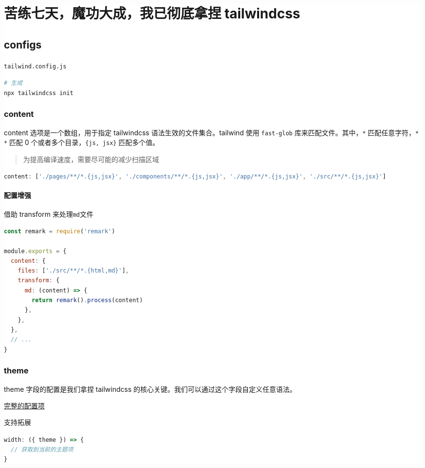 # 苦练七天，魔功大成，我已彻底拿捏 tailwindcss

## configs

`tailwind.config.js`

```sh
# 生成
npx tailwindcss init

```

### content

content 选项是一个数组，用于指定 tailwindcss 语法生效的文件集合。tailwind 使用 `fast-glob` 库来匹配文件。其中，`*` 匹配任意字符，`**` 匹配 0 个或者多个目录，`{js, jsx}` 匹配多个值。

> 为提高编译速度，需要尽可能的减少扫描区域

```js
content: ['./pages/**/*.{js,jsx}', './components/**/*.{js,jsx}', './app/**/*.{js,jsx}', './src/**/*.{js,jsx}']
```

#### 配置增强

借助 transform 来处理`md`文件

```js
const remark = require('remark')

module.exports = {
  content: {
    files: ['./src/**/*.{html,md}'],
    transform: {
      md: (content) => {
        return remark().process(content)
      },
    },
  },
  // ...
}
```

### theme

theme 字段的配置是我们拿捏 tailwindcss 的核心关键。我们可以通过这个字段自定义任意语法。

[完整的配置项](https://github.com/tailwindlabs/tailwindcss/blob/master/stubs/config.full.js#L5)

支持拓展

```js
width: ({ theme }) => {
  // 获取到当前的主题项
}
```
